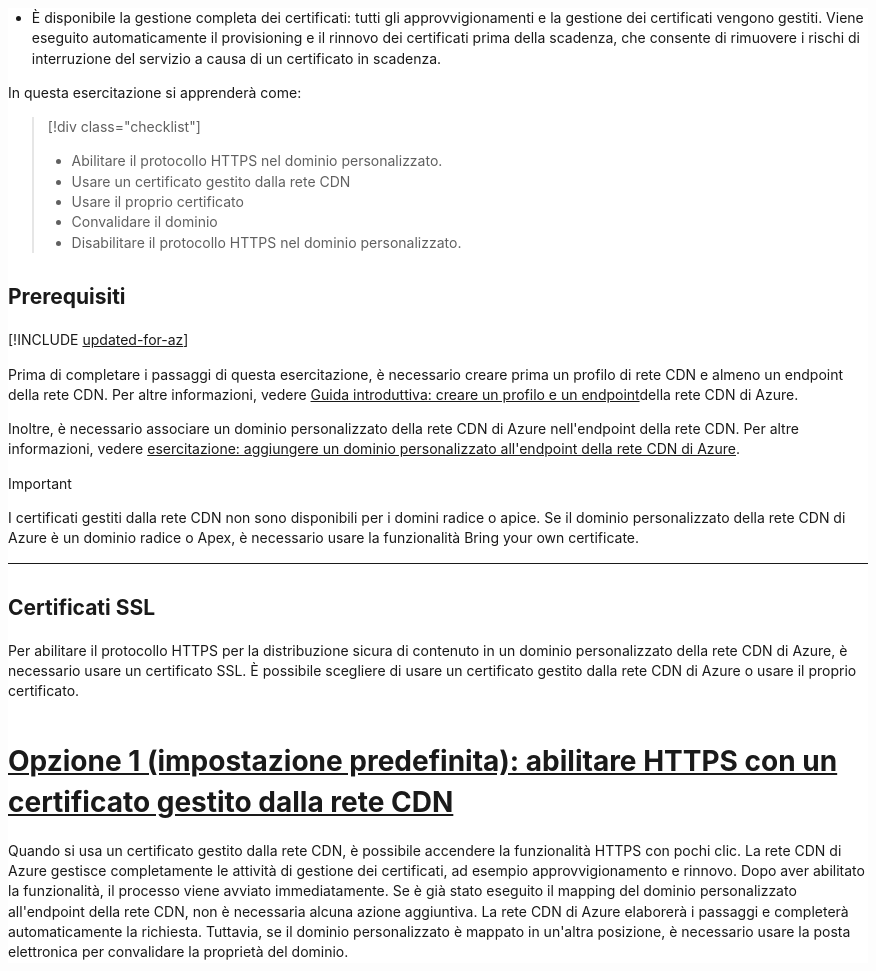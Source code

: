 - È disponibile la gestione completa dei certificati: tutti gli approvvigionamenti e la gestione dei certificati vengono gestiti. Viene eseguito automaticamente il provisioning e il rinnovo dei certificati prima della scadenza, che consente di rimuovere i rischi di interruzione del servizio a causa di un certificato in scadenza.

In questa esercitazione si apprenderà come:
> [!div class="checklist"]
> - Abilitare il protocollo HTTPS nel dominio personalizzato.
> - Usare un certificato gestito dalla rete CDN 
> - Usare il proprio certificato
> - Convalidare il dominio
> - Disabilitare il protocollo HTTPS nel dominio personalizzato.

## <a name="prerequisites"></a>Prerequisiti

[!INCLUDE [updated-for-az](../../includes/updated-for-az.md)] 

Prima di completare i passaggi di questa esercitazione, è necessario creare prima un profilo di rete CDN e almeno un endpoint della rete CDN. Per altre informazioni, vedere [Guida introduttiva: creare un profilo e un endpoint](cdn-create-new-endpoint.md)della rete CDN di Azure.

Inoltre, è necessario associare un dominio personalizzato della rete CDN di Azure nell'endpoint della rete CDN. Per altre informazioni, vedere [esercitazione: aggiungere un dominio personalizzato all'endpoint della rete CDN di Azure](cdn-map-content-to-custom-domain.md).

> [!IMPORTANT]
> I certificati gestiti dalla rete CDN non sono disponibili per i domini radice o apice. Se il dominio personalizzato della rete CDN di Azure è un dominio radice o Apex, è necessario usare la funzionalità Bring your own certificate. 
>

---

## <a name="ssl-certificates"></a>Certificati SSL
Per abilitare il protocollo HTTPS per la distribuzione sicura di contenuto in un dominio personalizzato della rete CDN di Azure, è necessario usare un certificato SSL. È possibile scegliere di usare un certificato gestito dalla rete CDN di Azure o usare il proprio certificato.


# <a name="option-1-default-enable-https-with-a-cdn-managed-certificate"></a>[Opzione 1 (impostazione predefinita): abilitare HTTPS con un certificato gestito dalla rete CDN](#tab/option-1-default-enable-https-with-a-cdn-managed-certificate)

Quando si usa un certificato gestito dalla rete CDN, è possibile accendere la funzionalità HTTPS con pochi clic. La rete CDN di Azure gestisce completamente le attività di gestione dei certificati, ad esempio approvvigionamento e rinnovo. Dopo aver abilitato la funzionalità, il processo viene avviato immediatamente. Se è già stato eseguito il mapping del dominio personalizzato all'endpoint della rete CDN, non è necessaria alcuna azione aggiuntiva. La rete CDN di Azure elaborerà i passaggi e completerà automaticamente la richiesta. Tuttavia, se il dominio personalizzato è mappato in un'altra posizione, è necessario usare la posta elettronica per convalidare la proprietà del dominio.

